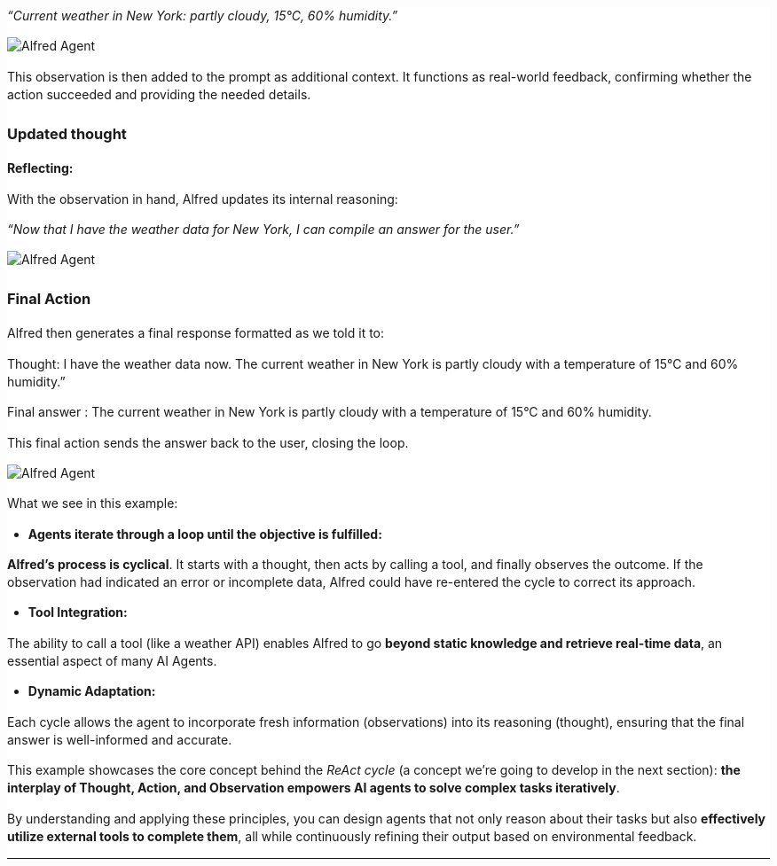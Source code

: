 _“Current weather in New York: partly cloudy, 15°C, 60% humidity.”_

![Alfred Agent](https://huggingface.co/datasets/agents-course/course-images/resolve/main/en/unit1/alfred-agent-3.jpg)

This observation is then added to the prompt as additional context. It functions as real-world feedback, confirming whether the action succeeded and providing the needed details.

### [](https://huggingface.co/learn/agents-course/unit1/agent-steps-and-structure#updated-thought)Updated thought

**Reflecting:**

With the observation in hand, Alfred updates its internal reasoning:

_“Now that I have the weather data for New York, I can compile an answer for the user.”_

![Alfred Agent](https://huggingface.co/datasets/agents-course/course-images/resolve/main/en/unit1/alfred-agent-4.jpg)

### [](https://huggingface.co/learn/agents-course/unit1/agent-steps-and-structure#final-action)Final Action

Alfred then generates a final response formatted as we told it to:

Thought: I have the weather data now. The current weather in New York is partly cloudy with a temperature of 15°C and 60% humidity.”

Final answer : The current weather in New York is partly cloudy with a temperature of 15°C and 60% humidity.

This final action sends the answer back to the user, closing the loop.

![Alfred Agent](https://huggingface.co/datasets/agents-course/course-images/resolve/main/en/unit1/alfred-agent-5.jpg)

What we see in this example:

- **Agents iterate through a loop until the objective is fulfilled:**

**Alfred’s process is cyclical**. It starts with a thought, then acts by calling a tool, and finally observes the outcome. If the observation had indicated an error or incomplete data, Alfred could have re-entered the cycle to correct its approach.

- **Tool Integration:**

The ability to call a tool (like a weather API) enables Alfred to go **beyond static knowledge and retrieve real-time data**, an essential aspect of many AI Agents.

- **Dynamic Adaptation:**

Each cycle allows the agent to incorporate fresh information (observations) into its reasoning (thought), ensuring that the final answer is well-informed and accurate.

This example showcases the core concept behind the _ReAct cycle_ (a concept we’re going to develop in the next section): **the interplay of Thought, Action, and Observation empowers AI agents to solve complex tasks iteratively**.

By understanding and applying these principles, you can design agents that not only reason about their tasks but also **effectively utilize external tools to complete them**, all while continuously refining their output based on environmental feedback.

---